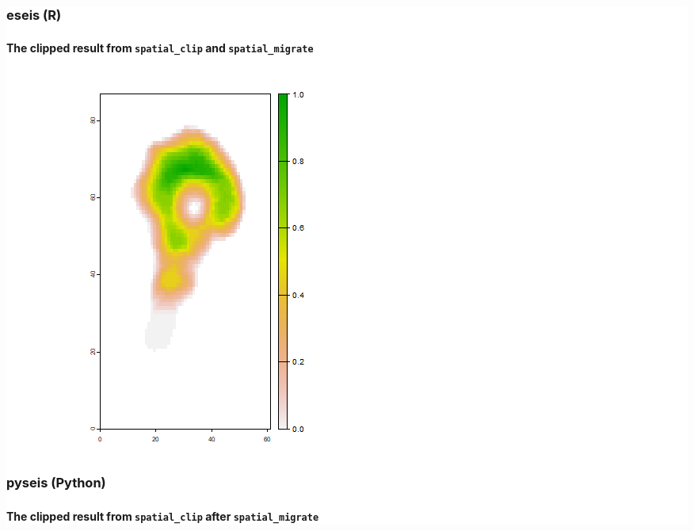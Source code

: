 
### eseis (R)


#### The clipped result from `spatial_clip` and `spatial_migrate`

![image_from_sp_dist](../R/output/R_spatial_clip.png)


### pyseis (Python)



#### The clipped result from `spatial_clip` after `spatial_migrate`
